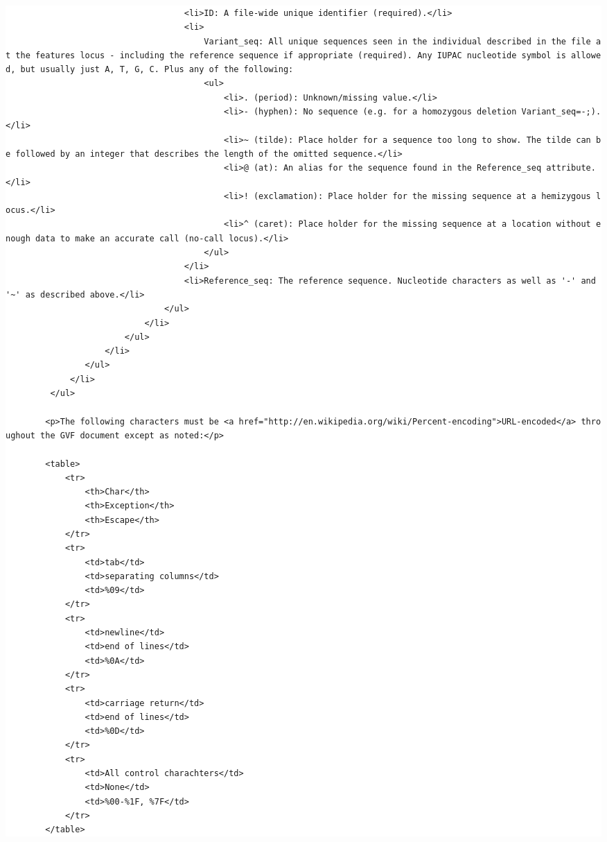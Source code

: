                                         <li>ID: A file-wide unique identifier (required).</li>
                                        <li>
                                            Variant_seq: All unique sequences seen in the individual described in the file at the features locus - including the reference sequence if appropriate (required). Any IUPAC nucleotide symbol is allowed, but usually just A, T, G, C. Plus any of the following:
                                            <ul>
                                                <li>. (period): Unknown/missing value.</li>
                                                <li>- (hyphen): No sequence (e.g. for a homozygous deletion Variant_seq=-;).</li>
                                                <li>~ (tilde): Place holder for a sequence too long to show. The tilde can be followed by an integer that describes the length of the omitted sequence.</li>
                                                <li>@ (at): An alias for the sequence found in the Reference_seq attribute.</li>
                                                <li>! (exclamation): Place holder for the missing sequence at a hemizygous locus.</li>
                                                <li>^ (caret): Place holder for the missing sequence at a location without enough data to make an accurate call (no-call locus).</li>
                                            </ul>
                                        </li>
                                        <li>Reference_seq: The reference sequence. Nucleotide characters as well as '-' and '~' as described above.</li>
                                    </ul>
                                </li>
                            </ul>
                        </li>
                    </ul>
                 </li>
             </ul>

            <p>The following characters must be <a href="http://en.wikipedia.org/wiki/Percent-encoding">URL-encoded</a> throughout the GVF document except as noted:</p>

            <table>
                <tr>
                    <th>Char</th>
                    <th>Exception</th>
                    <th>Escape</th>
                </tr>
                <tr>
                    <td>tab</td>
                    <td>separating columns</td>
                    <td>%09</td>
                </tr>
                <tr>
                    <td>newline</td>
                    <td>end of lines</td>
                    <td>%0A</td>
                </tr>
                <tr>
                    <td>carriage return</td>
                    <td>end of lines</td>
                    <td>%0D</td>
                </tr>
                <tr>
                    <td>All control charachters</td>
                    <td>None</td>
                    <td>%00-%1F, %7F</td>
                </tr>
            </table>
